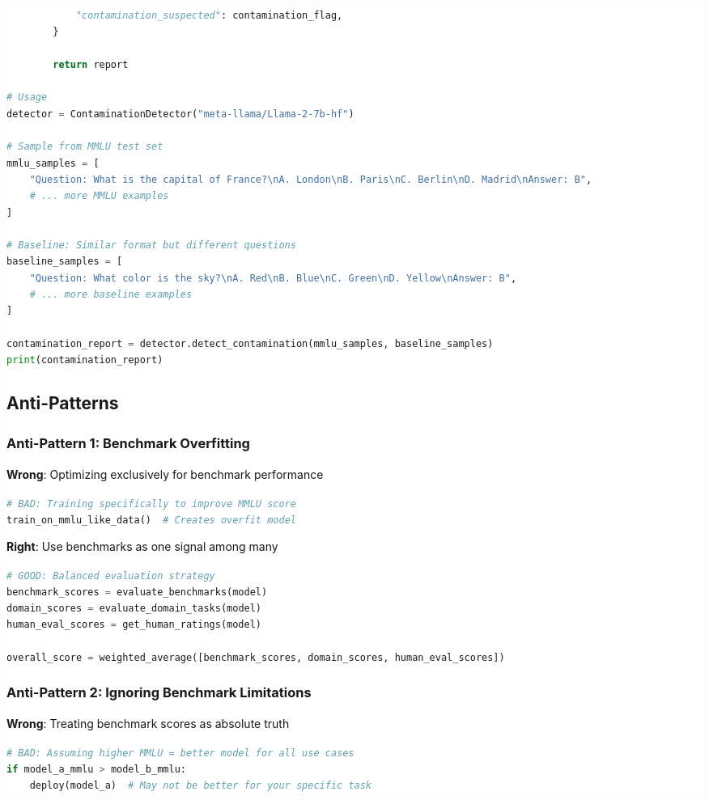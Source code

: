 ```python
            "contamination_suspected": contamination_flag,
        }

        return report

# Usage
detector = ContaminationDetector("meta-llama/Llama-2-7b-hf")

# Sample from MMLU test set
mmlu_samples = [
    "Question: What is the capital of France?\nA. London\nB. Paris\nC. Berlin\nD. Madrid\nAnswer: B",
    # ... more MMLU examples
]

# Baseline: Similar format but different questions
baseline_samples = [
    "Question: What color is the sky?\nA. Red\nB. Blue\nC. Green\nD. Yellow\nAnswer: B",
    # ... more baseline examples
]

contamination_report = detector.detect_contamination(mmlu_samples, baseline_samples)
print(contamination_report)
```

## Anti-Patterns

### Anti-Pattern 1: Benchmark Overfitting
**Wrong**: Optimizing exclusively for benchmark performance
```python
# BAD: Training specifically to improve MMLU score
train_on_mmlu_like_data()  # Creates overfit model
```

**Right**: Use benchmarks as one signal among many
```python
# GOOD: Balanced evaluation strategy
benchmark_scores = evaluate_benchmarks(model)
domain_scores = evaluate_domain_tasks(model)
human_eval_scores = get_human_ratings(model)

overall_score = weighted_average([benchmark_scores, domain_scores, human_eval_scores])
```

### Anti-Pattern 2: Ignoring Benchmark Limitations
**Wrong**: Treating benchmark scores as absolute truth
```python
# BAD: Assuming higher MMLU = better model for all use cases
if model_a_mmlu > model_b_mmlu:
    deploy(model_a)  # May not be better for your specific task
```
